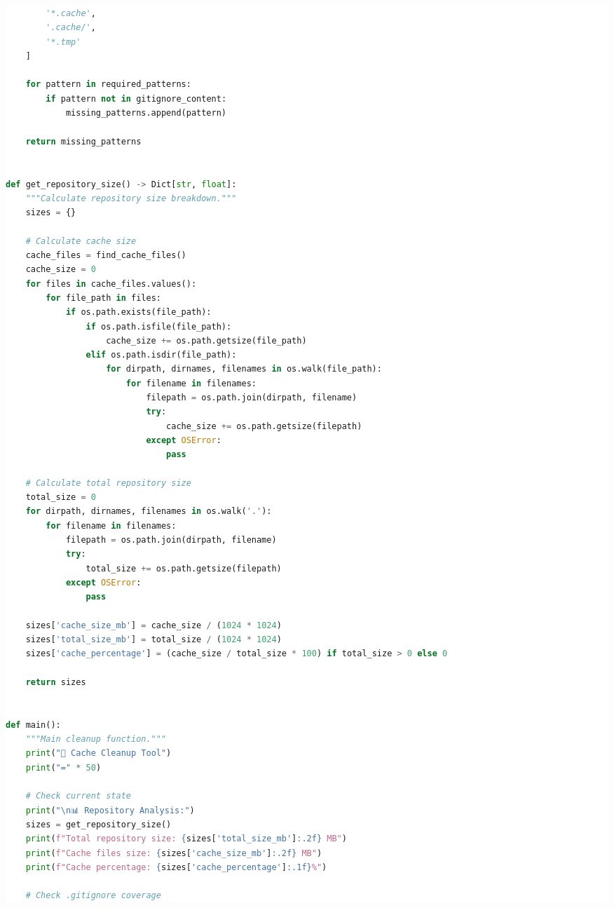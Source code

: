 ```python
        '*.cache',
        '.cache/',
        '*.tmp'
    ]
    
    for pattern in required_patterns:
        if pattern not in gitignore_content:
            missing_patterns.append(pattern)
    
    return missing_patterns


def get_repository_size() -> Dict[str, float]:
    """Calculate repository size breakdown."""
    sizes = {}
    
    # Calculate cache size
    cache_files = find_cache_files()
    cache_size = 0
    for files in cache_files.values():
        for file_path in files:
            if os.path.exists(file_path):
                if os.path.isfile(file_path):
                    cache_size += os.path.getsize(file_path)
                elif os.path.isdir(file_path):
                    for dirpath, dirnames, filenames in os.walk(file_path):
                        for filename in filenames:
                            filepath = os.path.join(dirpath, filename)
                            try:
                                cache_size += os.path.getsize(filepath)
                            except OSError:
                                pass
    
    # Calculate total repository size
    total_size = 0
    for dirpath, dirnames, filenames in os.walk('.'):
        for filename in filenames:
            filepath = os.path.join(dirpath, filename)
            try:
                total_size += os.path.getsize(filepath)
            except OSError:
                pass
    
    sizes['cache_size_mb'] = cache_size / (1024 * 1024)
    sizes['total_size_mb'] = total_size / (1024 * 1024)
    sizes['cache_percentage'] = (cache_size / total_size * 100) if total_size > 0 else 0
    
    return sizes


def main():
    """Main cleanup function."""
    print("🧹 Cache Cleanup Tool")
    print("=" * 50)
    
    # Check current state
    print("\n📊 Repository Analysis:")
    sizes = get_repository_size()
    print(f"Total repository size: {sizes['total_size_mb']:.2f} MB")
    print(f"Cache files size: {sizes['cache_size_mb']:.2f} MB")
    print(f"Cache percentage: {sizes['cache_percentage']:.1f}%")
    
    # Check .gitignore coverage
```